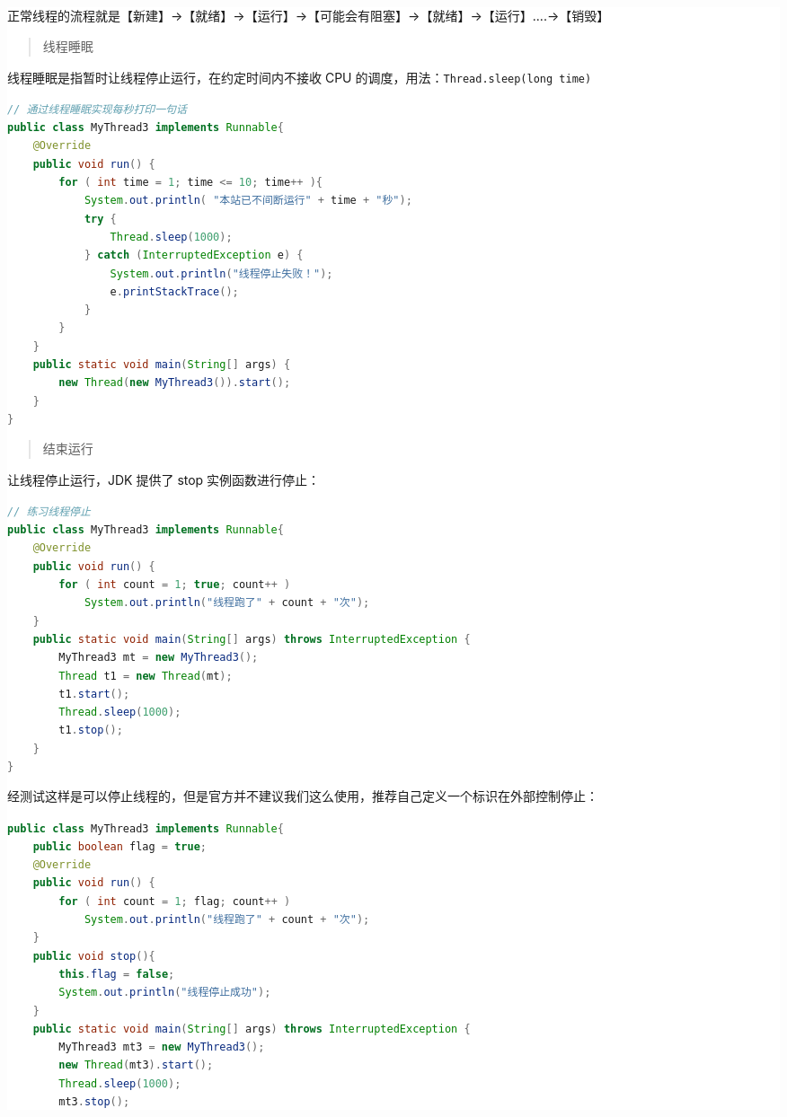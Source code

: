 正常线程的流程就是【新建】→【就绪】→【运行】→【可能会有阻塞】→【就绪】→【运行】....→【销毁】

> 线程睡眠

线程睡眠是指暂时让线程停止运行，在约定时间内不接收 CPU 的调度，用法：`Thread.sleep(long time)`

~~~java
// 通过线程睡眠实现每秒打印一句话
public class MyThread3 implements Runnable{
    @Override
    public void run() {
        for ( int time = 1; time <= 10; time++ ){
            System.out.println( "本站已不间断运行" + time + "秒");
            try {
                Thread.sleep(1000);
            } catch (InterruptedException e) {
                System.out.println("线程停止失败！");
                e.printStackTrace();
            }
        }
    }
    public static void main(String[] args) {
        new Thread(new MyThread3()).start();
    }
}
~~~

> 结束运行

让线程停止运行，JDK 提供了 stop 实例函数进行停止：

~~~java
// 练习线程停止
public class MyThread3 implements Runnable{
    @Override
    public void run() {
        for ( int count = 1; true; count++ )
            System.out.println("线程跑了" + count + "次");
    }
    public static void main(String[] args) throws InterruptedException {
        MyThread3 mt = new MyThread3();
        Thread t1 = new Thread(mt);
        t1.start();
        Thread.sleep(1000);
        t1.stop();
    }
}
~~~

经测试这样是可以停止线程的，但是官方并不建议我们这么使用，推荐自己定义一个标识在外部控制停止：

~~~java
public class MyThread3 implements Runnable{
    public boolean flag = true;
    @Override
    public void run() {
        for ( int count = 1; flag; count++ )
            System.out.println("线程跑了" + count + "次");
    }
    public void stop(){
        this.flag = false;
        System.out.println("线程停止成功");
    }
    public static void main(String[] args) throws InterruptedException {
        MyThread3 mt3 = new MyThread3();
        new Thread(mt3).start();
        Thread.sleep(1000);
        mt3.stop();
~~~